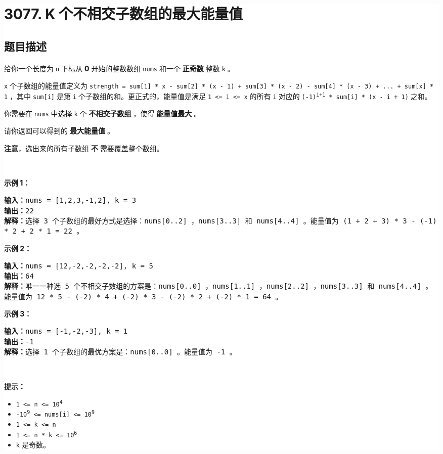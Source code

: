 # 3077. K 个不相交子数组的最大能量值

## 题目描述

<p>给你一个长度为 <code>n</code>&nbsp;下标从 <strong>0</strong>&nbsp;开始的整数数组&nbsp;<code>nums</code>&nbsp;和一个 <strong>正奇数</strong>&nbsp;整数&nbsp;<code>k</code>&nbsp;。</p>

<p><code>x</code> 个子数组的能量值定义为&nbsp;<code>strength = sum[1] * x - sum[2] * (x - 1) + sum[3] * (x - 2) - sum[4] * (x - 3) + ... + sum[x] * 1</code> ，其中&nbsp;<code>sum[i]</code>&nbsp;是第 <code>i</code>&nbsp;个子数组的和。更正式的，能量值是满足&nbsp;<code>1 &lt;= i &lt;= x</code>&nbsp;的所有&nbsp;<code>i</code>&nbsp;对应的&nbsp;<code>(-1)<sup>i+1</sup> * sum[i] * (x - i + 1)</code>&nbsp;之和。</p>

<p>你需要在 <code>nums</code>&nbsp;中选择 <code>k</code>&nbsp;个 <strong>不相交</strong><strong>子数组</strong>&nbsp;，使得&nbsp;<strong>能量值最大</strong>&nbsp;。</p>

<p>请你返回可以得到的 <strong>最大</strong><strong>能量值</strong>&nbsp;。</p>

<p><strong>注意</strong>，选出来的所有子数组&nbsp;<strong>不</strong>&nbsp;需要覆盖整个数组。</p>

<p>&nbsp;</p>

<p><strong class="example">示例 1：</strong></p>

<pre>
<b>输入：</b>nums = [1,2,3,-1,2], k = 3
<b>输出：</b>22
<b>解释：</b>选择 3 个子数组的最好方式是选择：nums[0..2] ，nums[3..3] 和 nums[4..4] 。能量值为 (1 + 2 + 3) * 3 - (-1) * 2 + 2 * 1 = 22 。
</pre>

<p><strong class="example">示例 2：</strong></p>

<pre>
<b>输入：</b>nums = [12,-2,-2,-2,-2], k = 5
<b>输出：</b>64
<b>解释：</b>唯一一种选 5 个不相交子数组的方案是：nums[0..0] ，nums[1..1] ，nums[2..2] ，nums[3..3] 和 nums[4..4] 。能量值为 12 * 5 - (-2) * 4 + (-2) * 3 - (-2) * 2 + (-2) * 1 = 64 。
</pre>

<p><strong class="example">示例 3：</strong></p>

<pre>
<b>输入：</b>nums = [-1,-2,-3], k = 1
<b>输出：</b>-1
<b>解释：</b>选择 1 个子数组的最优方案是：nums[0..0] 。能量值为 -1 。
</pre>

<p>&nbsp;</p>

<p><strong>提示：</strong></p>

<ul>
	<li><code>1 &lt;= n &lt;= 10<sup>4</sup></code></li>
	<li><code>-10<sup>9</sup> &lt;= nums[i] &lt;= 10<sup>9</sup></code></li>
	<li><code>1 &lt;= k &lt;= n</code></li>
	<li><code>1 &lt;= n * k &lt;= 10<sup>6</sup></code></li>
	<li><code>k</code> 是奇数。</li>
</ul>
